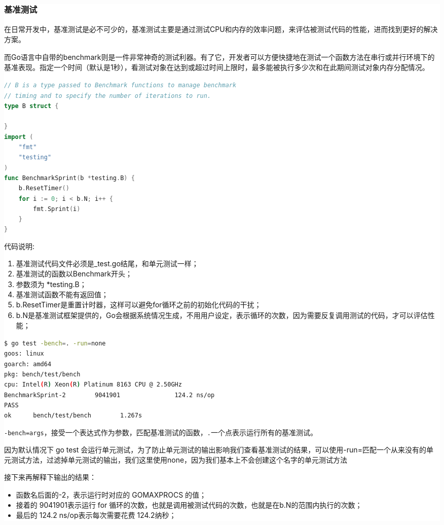 

### 基准测试

在日常开发中，基准测试是必不可少的，基准测试主要是通过测试CPU和内存的效率问题，来评估被测试代码的性能，进而找到更好的解决方案。

而Go语言中自带的benchmark则是一件非常神奇的测试利器。有了它，开发者可以方便快捷地在测试一个函数方法在串行或并行环境下的基准表现。指定一个时间（默认是1秒），看测试对象在达到或超过时间上限时，最多能被执行多少次和在此期间测试对象内存分配情况。

```go
// B is a type passed to Benchmark functions to manage benchmark
// timing and to specify the number of iterations to run.
type B struct {

}
import (
    "fmt"
    "testing"
)
func BenchmarkSprint(b *testing.B) {
    b.ResetTimer()
    for i := 0; i < b.N; i++ {
        fmt.Sprint(i)
    }
}

```

代码说明:

1. 基准测试代码文件必须是_test.go结尾，和单元测试一样；
2. 基准测试的函数以Benchmark开头；
3. 参数须为 *testing.B；
4. 基准测试函数不能有返回值；
5. b.ResetTimer是重置计时器，这样可以避免for循环之前的初始化代码的干扰；
6. b.N是基准测试框架提供的，Go会根据系统情况生成，不用用户设定，表示循环的次数，因为需要反复调用测试的代码，才可以评估性能；

```bash
$ go test -bench=. -run=none 
goos: linux
goarch: amd64
pkg: bench/test/bench
cpu: Intel(R) Xeon(R) Platinum 8163 CPU @ 2.50GHz
BenchmarkSprint-2        9041901               124.2 ns/op
PASS
ok      bench/test/bench        1.267s
```

`-bench=args`，接受一个表达式作为参数，匹配基准测试的函数，`.`一个点表示运行所有的基准测试。

因为默认情况下 go test 会运行单元测试，为了防止单元测试的输出影响我们查看基准测试的结果，可以使用-run=匹配一个从来没有的单元测试方法，过滤掉单元测试的输出，我们这里使用none，因为我们基本上不会创建这个名字的单元测试方法

接下来再解释下输出的结果：

- 函数名后面的-2，表示运行时对应的 GOMAXPROCS 的值；
- 接着的 9041901表示运行 for 循环的次数，也就是调用被测试代码的次数，也就是在b.N的范围内执行的次数；
- 最后的 124.2 ns/op表示每次需要花费 124.2纳秒；
